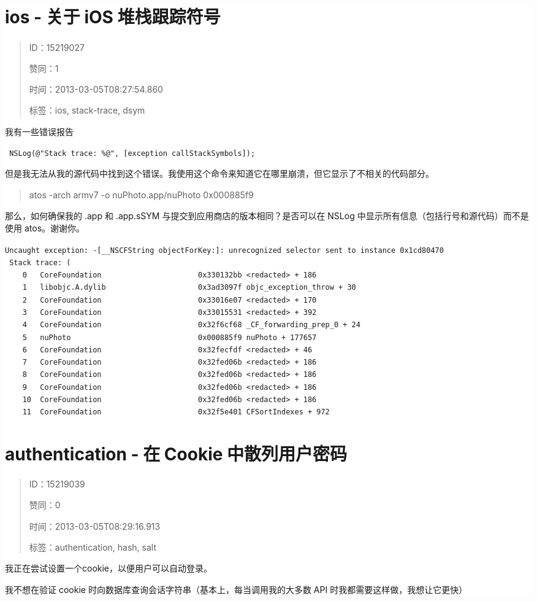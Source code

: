 # ios - 关于 iOS 堆栈跟踪符号

> ID：15219027
> 
> 赞同：1
> 
> 时间：2013-03-05T08:27:54.860
> 
> 标签：ios, stack-trace, dsym

我有一些错误报告

```
 NSLog(@"Stack trace: %@", [exception callStackSymbols]); 
```

但是我无法从我的源代码中找到这个错误。我使用这个命令来知道它在哪里崩溃，但它显示了不相关的代码部分。

> atos -arch armv7 -o nuPhoto.app/nuPhoto 0x000885f9

那么，如何确保我的 .app 和 .app.sSYM 与提交到应用商店的版本相同？是否可以在 NSLog 中显示所有信息（包括行号和源代码）而不是使用 atos。谢谢你。

```
Uncaught exception: -[__NSCFString objectForKey:]: unrecognized selector sent to instance 0x1cd80470
 Stack trace: (
    0   CoreFoundation                      0x330132bb <redacted> + 186
    1   libobjc.A.dylib                     0x3ad3097f objc_exception_throw + 30
    2   CoreFoundation                      0x33016e07 <redacted> + 170
    3   CoreFoundation                      0x33015531 <redacted> + 392
    4   CoreFoundation                      0x32f6cf68 _CF_forwarding_prep_0 + 24
    5   nuPhoto                             0x000885f9 nuPhoto + 177657
    6   CoreFoundation                      0x32fecfdf <redacted> + 46
    7   CoreFoundation                      0x32fed06b <redacted> + 186
    8   CoreFoundation                      0x32fed06b <redacted> + 186
    9   CoreFoundation                      0x32fed06b <redacted> + 186
    10  CoreFoundation                      0x32fed06b <redacted> + 186
    11  CoreFoundation                      0x32f5e401 CFSortIndexes + 972 
```

# authentication - 在 Cookie 中散列用户密码

> ID：15219039
> 
> 赞同：0
> 
> 时间：2013-03-05T08:29:16.913
> 
> 标签：authentication, hash, salt

我正在尝试设置一个cookie，以便用户可以自动登录。

我不想在验证 cookie 时向数据库查询会话字符串（基本上，每当调用我的大多数 API 时我都需要这样做，我想让它更快）
